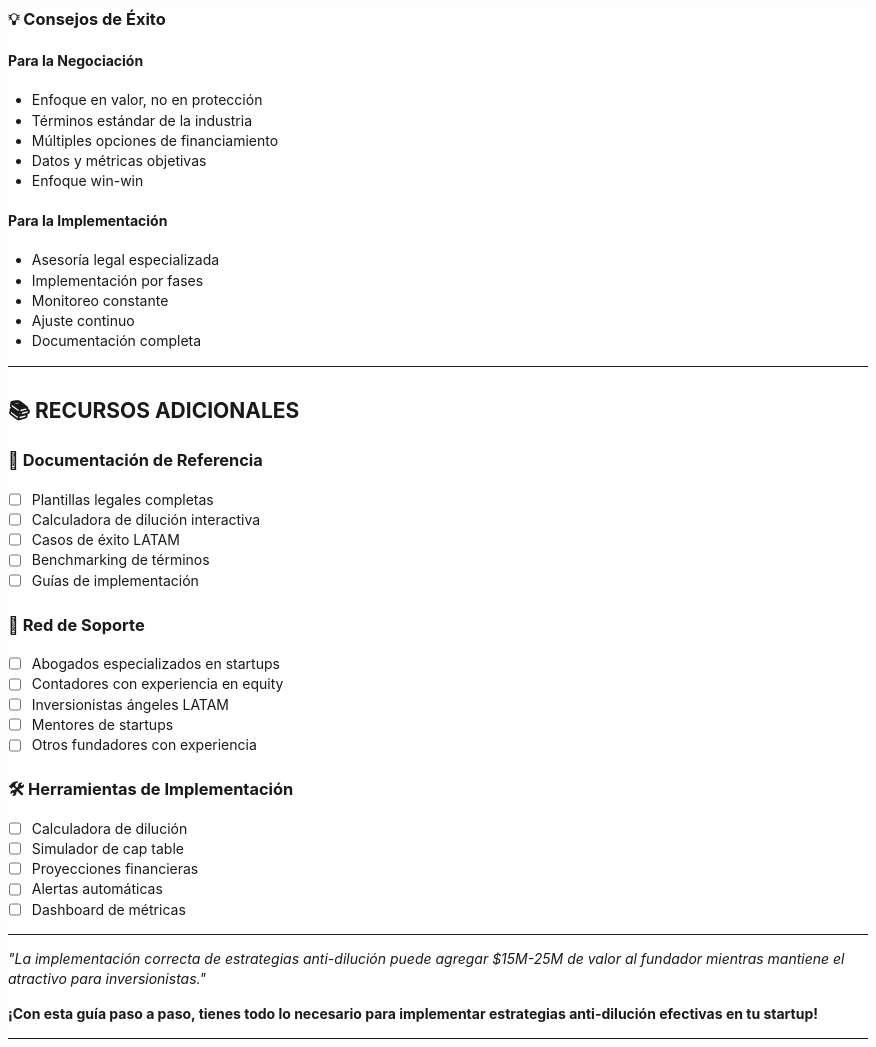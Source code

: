 ### 💡 **Consejos de Éxito**

#### **Para la Negociación**
- Enfoque en valor, no en protección
- Términos estándar de la industria
- Múltiples opciones de financiamiento
- Datos y métricas objetivas
- Enfoque win-win

#### **Para la Implementación**
- Asesoría legal especializada
- Implementación por fases
- Monitoreo constante
- Ajuste continuo
- Documentación completa

---

## 📚 RECURSOS ADICIONALES

### 📖 **Documentación de Referencia**
- [ ] Plantillas legales completas
- [ ] Calculadora de dilución interactiva
- [ ] Casos de éxito LATAM
- [ ] Benchmarking de términos
- [ ] Guías de implementación

### 🤝 **Red de Soporte**
- [ ] Abogados especializados en startups
- [ ] Contadores con experiencia en equity
- [ ] Inversionistas ángeles LATAM
- [ ] Mentores de startups
- [ ] Otros fundadores con experiencia

### 🛠️ **Herramientas de Implementación**
- [ ] Calculadora de dilución
- [ ] Simulador de cap table
- [ ] Proyecciones financieras
- [ ] Alertas automáticas
- [ ] Dashboard de métricas

---

*"La implementación correcta de estrategias anti-dilución puede agregar $15M-25M de valor al fundador mientras mantiene el atractivo para inversionistas."*

**¡Con esta guía paso a paso, tienes todo lo necesario para implementar estrategias anti-dilución efectivas en tu startup!**

---
